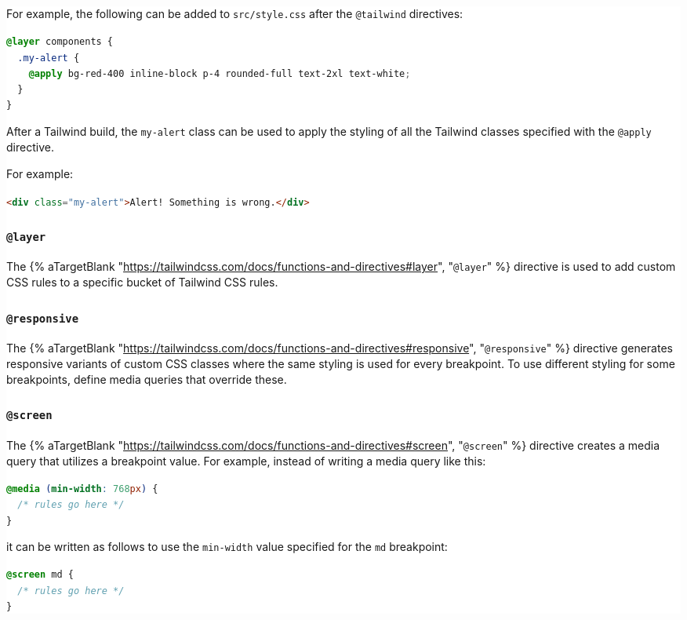For example, the following can be added to `src/style.css`
after the `@tailwind` directives:

```css
@layer components {
  .my-alert {
    @apply bg-red-400 inline-block p-4 rounded-full text-2xl text-white;
  }
}
```

After a Tailwind build, the `my-alert` class can be used
to apply the styling of all the Tailwind classes
specified with the `@apply` directive.

For example:

```html
<div class="my-alert">Alert! Something is wrong.</div>
```

### `@layer`

The {% aTargetBlank
"https://tailwindcss.com/docs/functions-and-directives#layer",
"`@layer`" %} directive is used to add custom CSS rules
to a specific bucket of Tailwind CSS rules.

### `@responsive`

The {% aTargetBlank
"https://tailwindcss.com/docs/functions-and-directives#responsive",
"`@responsive`" %} directive generates
responsive variants of custom CSS classes
where the same styling is used for every breakpoint.
To use different styling for some breakpoints,
define media queries that override these.

### `@screen`

The {% aTargetBlank
"https://tailwindcss.com/docs/functions-and-directives#screen",
"`@screen`" %} directive creates a media query that utilizes
a breakpoint value.
For example, instead of writing a media query like this:

```css
@media (min-width: 768px) {
  /* rules go here */
}
```

it can be written as follows to use the `min-width` value
specified for the `md` breakpoint:

```css
@screen md {
  /* rules go here */
}
```
